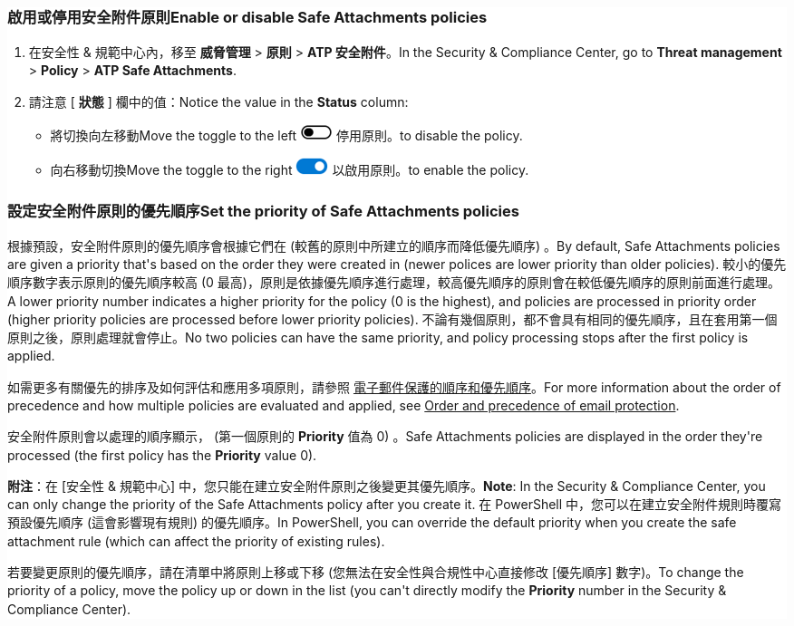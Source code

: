 ### <a name="enable-or-disable-safe-attachments-policies"></a><span data-ttu-id="eeea4-197">啟用或停用安全附件原則</span><span class="sxs-lookup"><span data-stu-id="eeea4-197">Enable or disable Safe Attachments policies</span></span>

1. <span data-ttu-id="eeea4-198">在安全性 & 規範中心內，移至 **威脅管理** \> **原則** \> **ATP 安全附件**。</span><span class="sxs-lookup"><span data-stu-id="eeea4-198">In the Security & Compliance Center, go to **Threat management** \> **Policy** \> **ATP Safe Attachments**.</span></span>

2. <span data-ttu-id="eeea4-199">請注意 [ **狀態** ] 欄中的值：</span><span class="sxs-lookup"><span data-stu-id="eeea4-199">Notice the value in the **Status** column:</span></span>

   - <span data-ttu-id="eeea4-200">將切換向左移動</span><span class="sxs-lookup"><span data-stu-id="eeea4-200">Move the toggle to the left</span></span> ![關閉原則](../../media/scc-toggle-off.png) <span data-ttu-id="eeea4-202">停用原則。</span><span class="sxs-lookup"><span data-stu-id="eeea4-202">to disable the policy.</span></span>

   - <span data-ttu-id="eeea4-203">向右移動切換</span><span class="sxs-lookup"><span data-stu-id="eeea4-203">Move the toggle to the right</span></span> ![開啟原則](../../media/scc-toggle-on.png) <span data-ttu-id="eeea4-205">以啟用原則。</span><span class="sxs-lookup"><span data-stu-id="eeea4-205">to enable the policy.</span></span>

### <a name="set-the-priority-of-safe-attachments-policies"></a><span data-ttu-id="eeea4-206">設定安全附件原則的優先順序</span><span class="sxs-lookup"><span data-stu-id="eeea4-206">Set the priority of Safe Attachments policies</span></span>

<span data-ttu-id="eeea4-207">根據預設，安全附件原則的優先順序會根據它們在 (較舊的原則中所建立的順序而降低優先順序) 。</span><span class="sxs-lookup"><span data-stu-id="eeea4-207">By default, Safe Attachments policies are given a priority that's based on the order they were created in (newer polices are lower priority than older policies).</span></span> <span data-ttu-id="eeea4-208">較小的優先順序數字表示原則的優先順序較高 (0 最高)，原則是依據優先順序進行處理，較高優先順序的原則會在較低優先順序的原則前面進行處理。</span><span class="sxs-lookup"><span data-stu-id="eeea4-208">A lower priority number indicates a higher priority for the policy (0 is the highest), and policies are processed in priority order (higher priority policies are processed before lower priority policies).</span></span> <span data-ttu-id="eeea4-209">不論有幾個原則，都不會具有相同的優先順序，且在套用第一個原則之後，原則處理就會停止。</span><span class="sxs-lookup"><span data-stu-id="eeea4-209">No two policies can have the same priority, and policy processing stops after the first policy is applied.</span></span>

<span data-ttu-id="eeea4-210">如需更多有關優先的排序及如何評估和應用多項原則，請參照 [電子郵件保護的順序和優先順序](how-policies-and-protections-are-combined.md)。</span><span class="sxs-lookup"><span data-stu-id="eeea4-210">For more information about the order of precedence and how multiple policies are evaluated and applied, see [Order and precedence of email protection](how-policies-and-protections-are-combined.md).</span></span>

<span data-ttu-id="eeea4-211">安全附件原則會以處理的順序顯示， (第一個原則的 **Priority** 值為 0) 。</span><span class="sxs-lookup"><span data-stu-id="eeea4-211">Safe Attachments policies are displayed in the order they're processed (the first policy has the **Priority** value 0).</span></span>

<span data-ttu-id="eeea4-212">**附注**：在 [安全性 & 規範中心] 中，您只能在建立安全附件原則之後變更其優先順序。</span><span class="sxs-lookup"><span data-stu-id="eeea4-212">**Note**: In the Security & Compliance Center, you can only change the priority of the Safe Attachments policy after you create it.</span></span> <span data-ttu-id="eeea4-213">在 PowerShell 中，您可以在建立安全附件規則時覆寫預設優先順序 (這會影響現有規則) 的優先順序。</span><span class="sxs-lookup"><span data-stu-id="eeea4-213">In PowerShell, you can override the default priority when you create the safe attachment rule (which can affect the priority of existing rules).</span></span>

<span data-ttu-id="eeea4-214">若要變更原則的優先順序，請在清單中將原則上移或下移 (您無法在安全性與合規性中心直接修改 [優先順序] 數字)。</span><span class="sxs-lookup"><span data-stu-id="eeea4-214">To change the priority of a policy, move the policy up or down in the list (you can't directly modify the **Priority** number in the Security & Compliance Center).</span></span>
